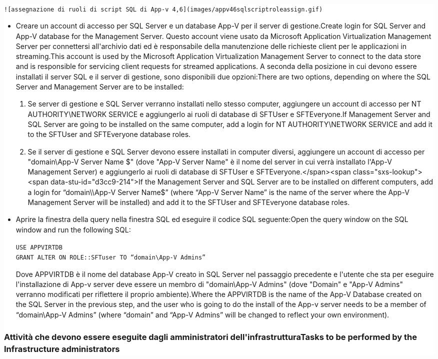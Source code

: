     ![assegnazione di ruoli di script SQL di App-v 4,6](images/appv46sqlscriptroleassign.gif)

-   <span data-ttu-id="d3cc9-210">Creare un account di accesso per SQL Server e un database App-V per il server di gestione.</span><span class="sxs-lookup"><span data-stu-id="d3cc9-210">Create login for SQL Server and App-V database for the Management Server.</span></span> <span data-ttu-id="d3cc9-211">Questo account viene usato da Microsoft Application Virtualization Management Server per connettersi all'archivio dati ed è responsabile della manutenzione delle richieste client per le applicazioni in streaming.</span><span class="sxs-lookup"><span data-stu-id="d3cc9-211">This account is used by the Microsoft Application Virtualization Management Server to connect to the data store and is responsible for servicing client requests for streamed applications.</span></span> <span data-ttu-id="d3cc9-212">A seconda della posizione in cui devono essere installati il server SQL e il server di gestione, sono disponibili due opzioni:</span><span class="sxs-lookup"><span data-stu-id="d3cc9-212">There are two options, depending on where the SQL Server and Management Server are to be installed:</span></span>

    1.  <span data-ttu-id="d3cc9-213">Se server di gestione e SQL Server verranno installati nello stesso computer, aggiungere un account di accesso per NT AUTHORITY\\NETWORK SERVICE e aggiungerlo ai ruoli di database di SFTUser e SFTEveryone.</span><span class="sxs-lookup"><span data-stu-id="d3cc9-213">If Management Server and SQL Server are going to be installed on the same computer, add a login for NT AUTHORITY\\NETWORK SERVICE and add it to the SFTUser and SFTEveryone database roles.</span></span>

    2.  <span data-ttu-id="d3cc9-214">Se il server di gestione e SQL Server devono essere installati in computer diversi, aggiungere un account di accesso per "domain\\App-V Server Name $" (dove "App-V Server Name" è il nome del server in cui verrà installato l'App-V Management Server) e aggiungerlo ai ruoli di database di SFTUser e SFTEveryone.</span><span class="sxs-lookup"><span data-stu-id="d3cc9-214">If the Management Server and SQL Server are to be installed on different computers, add a login for “domain\\App-V Server Name$” (where “App-V Server Name” is the name of the server where the App-V Management Server will be installed) and add it to the SFTUser and SFTEveryone database roles.</span></span>

-   <span data-ttu-id="d3cc9-215">Aprire la finestra della query nella finestra SQL ed eseguire il codice SQL seguente:</span><span class="sxs-lookup"><span data-stu-id="d3cc9-215">Open the query window on the SQL window and run the following SQL:</span></span>

    ``` syntax
    USE APPVIRTDB
    GRANT ALTER ON ROLE::SFTuser TO “domain\App-V Admins”
    ```

    <span data-ttu-id="d3cc9-216">Dove APPVIRTDB è il nome del database App-V creato in SQL Server nel passaggio precedente e l'utente che sta per eseguire l'installazione di App-v server deve essere un membro di "domain\\App-V Admins" (dove "Domain" e "App-V Admins" verranno modificati per riflettere il proprio ambiente).</span><span class="sxs-lookup"><span data-stu-id="d3cc9-216">Where the APPVIRTDB is the name of the App-V Database created on the SQL Server in the previous step, and the user who is going to do the install of the App-v server needs to be a member of “domain\\App-V Admins” (where “domain” and “App-V Admins” will be changed to reflect your own environment).</span></span>

### <span data-ttu-id="d3cc9-217">Attività che devono essere eseguite dagli amministratori dell'infrastruttura</span><span class="sxs-lookup"><span data-stu-id="d3cc9-217">Tasks to be performed by the Infrastructure administrators</span></span>
